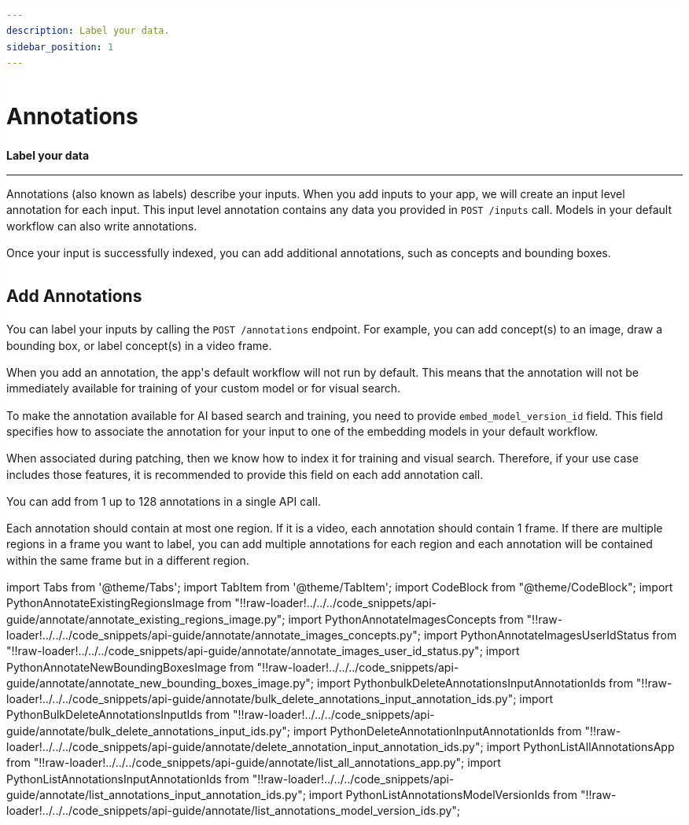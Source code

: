 ```yaml
---
description: Label your data.
sidebar_position: 1
---
```


# Annotations

**Label your data**
<hr />

Annotations \(also known as labels\) describe your inputs. When you add inputs to your app, we will create an input level annotation for each input. This input level annotation contains any data you provided in `POST /inputs` call. Models in your default workflow can also write annotations.

Once your input is successfully indexed, you can add additional annotations, such as concepts and bounding boxes.

## Add Annotations

You can label your inputs by calling the `POST /annotations` endpoint. For example, you can add concept\(s\) to an image, draw a bounding box, or label concept\(s\) in a video frame.

When you add an annotation, the app's default workflow will not run by default. This means that the annotation will not be immediately available for training of your custom model or for visual search. 

To make the annotation available for AI based search and training, you need to provide `embed_model_version_id` field. This field specifies how to associate the annotation for your input to one of the embedding models in your default workflow.

When associated during patching, then we know how to index it for training and visual search. Therefore, if your use case includes those features, it is recommended to provide this field on each add annotation call.

You can add from 1 up to 128 annotations in a single API call.

Each annotation should contain at most one region. If it is a video, each annotation should contain 1 frame. If there are multiple regions in a frame you want to label, you can add multiple annotations for each region and each annotation will be contained within the same frame but in a different region.

import Tabs from '@theme/Tabs';
import TabItem from '@theme/TabItem';
import CodeBlock from "@theme/CodeBlock";
import PythonAnnotateExistingRegionsImage from "!!raw-loader!../../../code_snippets/api-guide/annotate/annotate_existing_regions_image.py";
import PythonAnnotateImagesConcepts from "!!raw-loader!../../../code_snippets/api-guide/annotate/annotate_images_concepts.py";
import PythonAnnotateImagesUserIdStatus from "!!raw-loader!../../../code_snippets/api-guide/annotate/annotate_images_user_id_status.py";
import PythonAnnotateNewBoundingBoxesImage from "!!raw-loader!../../../code_snippets/api-guide/annotate/annotate_new_bounding_boxes_image.py";
import PythonbulkDeleteAnnotationsInputAnnotationIds from "!!raw-loader!../../../code_snippets/api-guide/annotate/bulk_delete_annotations_input_annotation_ids.py";
import PythonBulkDeleteAnnotationsInputIds from "!!raw-loader!../../../code_snippets/api-guide/annotate/bulk_delete_annotations_input_ids.py";
import PythonDeleteAnnotationInputAnnotationIds from "!!raw-loader!../../../code_snippets/api-guide/annotate/delete_annotation_input_annotation_ids.py";
import PythonListAllAnnotationsApp from "!!raw-loader!../../../code_snippets/api-guide/annotate/list_all_annotations_app.py";
import PythonListAnnotationsInputAnnotationIds from "!!raw-loader!../../../code_snippets/api-guide/annotate/list_annotations_input_annotation_ids.py";
import PythonListAnnotationsModelVersionIds from "!!raw-loader!../../../code_snippets/api-guide/annotate/list_annotations_model_version_ids.py";